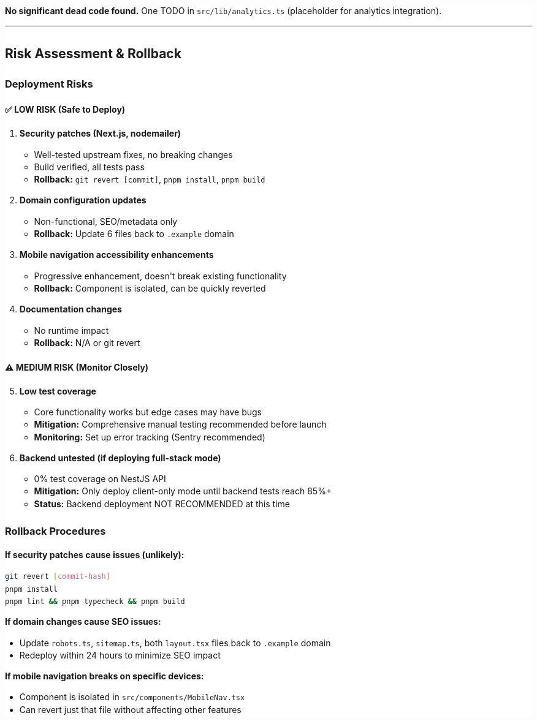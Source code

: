 **No significant dead code found.** One TODO in `src/lib/analytics.ts` (placeholder for analytics integration).

---

## Risk Assessment & Rollback

### Deployment Risks

#### ✅ LOW RISK (Safe to Deploy)

1. **Security patches (Next.js, nodemailer)**
   - Well-tested upstream fixes, no breaking changes
   - Build verified, all tests pass
   - **Rollback:** `git revert [commit]`, `pnpm install`, `pnpm build`

2. **Domain configuration updates**
   - Non-functional, SEO/metadata only
   - **Rollback:** Update 6 files back to `.example` domain

3. **Mobile navigation accessibility enhancements**
   - Progressive enhancement, doesn't break existing functionality
   - **Rollback:** Component is isolated, can be quickly reverted

4. **Documentation changes**
   - No runtime impact
   - **Rollback:** N/A or git revert

#### ⚠️ MEDIUM RISK (Monitor Closely)

5. **Low test coverage**
   - Core functionality works but edge cases may have bugs
   - **Mitigation:** Comprehensive manual testing recommended before launch
   - **Monitoring:** Set up error tracking (Sentry recommended)

6. **Backend untested (if deploying full-stack mode)**
   - 0% test coverage on NestJS API
   - **Mitigation:** Only deploy client-only mode until backend tests reach 85%+
   - **Status:** Backend deployment NOT RECOMMENDED at this time

### Rollback Procedures

**If security patches cause issues (unlikely):**
```bash
git revert [commit-hash]
pnpm install
pnpm lint && pnpm typecheck && pnpm build
```

**If domain changes cause SEO issues:**
- Update `robots.ts`, `sitemap.ts`, both `layout.tsx` files back to `.example` domain
- Redeploy within 24 hours to minimize SEO impact

**If mobile navigation breaks on specific devices:**
- Component is isolated in `src/components/MobileNav.tsx`
- Can revert just that file without affecting other features
